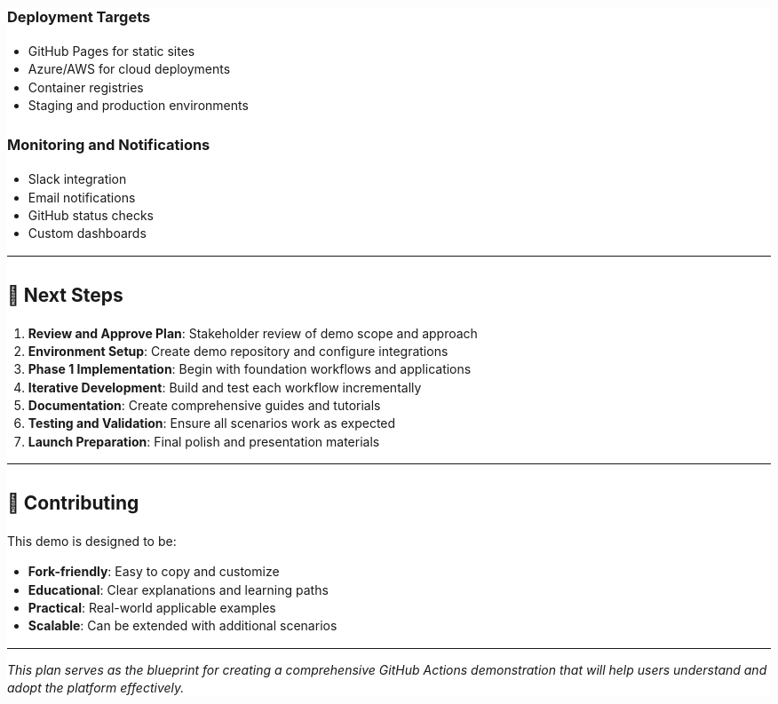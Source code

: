 ### Deployment Targets
- GitHub Pages for static sites
- Azure/AWS for cloud deployments
- Container registries
- Staging and production environments

### Monitoring and Notifications
- Slack integration
- Email notifications
- GitHub status checks
- Custom dashboards

---

## 📝 Next Steps

1. **Review and Approve Plan**: Stakeholder review of demo scope and approach
2. **Environment Setup**: Create demo repository and configure integrations
3. **Phase 1 Implementation**: Begin with foundation workflows and applications
4. **Iterative Development**: Build and test each workflow incrementally
5. **Documentation**: Create comprehensive guides and tutorials
6. **Testing and Validation**: Ensure all scenarios work as expected
7. **Launch Preparation**: Final polish and presentation materials

---

## 🤝 Contributing

This demo is designed to be:
- **Fork-friendly**: Easy to copy and customize
- **Educational**: Clear explanations and learning paths
- **Practical**: Real-world applicable examples
- **Scalable**: Can be extended with additional scenarios

---

*This plan serves as the blueprint for creating a comprehensive GitHub Actions demonstration that will help users understand and adopt the platform effectively.*
